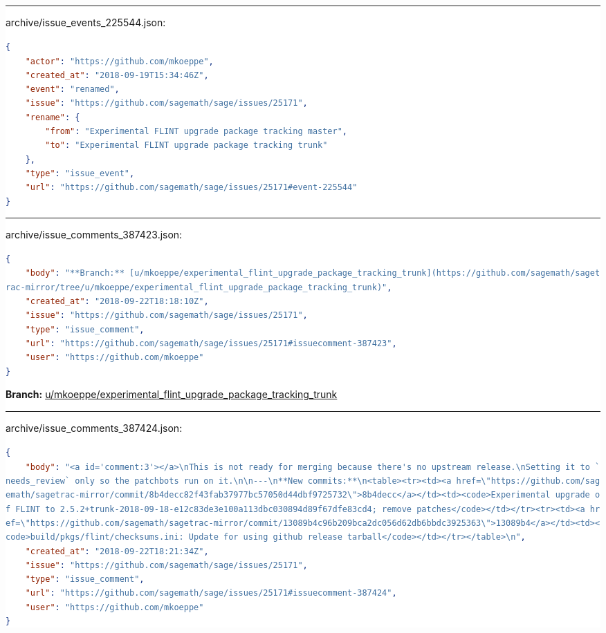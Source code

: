 


---

archive/issue_events_225544.json:
```json
{
    "actor": "https://github.com/mkoeppe",
    "created_at": "2018-09-19T15:34:46Z",
    "event": "renamed",
    "issue": "https://github.com/sagemath/sage/issues/25171",
    "rename": {
        "from": "Experimental FLINT upgrade package tracking master",
        "to": "Experimental FLINT upgrade package tracking trunk"
    },
    "type": "issue_event",
    "url": "https://github.com/sagemath/sage/issues/25171#event-225544"
}
```



---

archive/issue_comments_387423.json:
```json
{
    "body": "**Branch:** [u/mkoeppe/experimental_flint_upgrade_package_tracking_trunk](https://github.com/sagemath/sagetrac-mirror/tree/u/mkoeppe/experimental_flint_upgrade_package_tracking_trunk)",
    "created_at": "2018-09-22T18:18:10Z",
    "issue": "https://github.com/sagemath/sage/issues/25171",
    "type": "issue_comment",
    "url": "https://github.com/sagemath/sage/issues/25171#issuecomment-387423",
    "user": "https://github.com/mkoeppe"
}
```

**Branch:** [u/mkoeppe/experimental_flint_upgrade_package_tracking_trunk](https://github.com/sagemath/sagetrac-mirror/tree/u/mkoeppe/experimental_flint_upgrade_package_tracking_trunk)



---

archive/issue_comments_387424.json:
```json
{
    "body": "<a id='comment:3'></a>\nThis is not ready for merging because there's no upstream release.\nSetting it to `needs_review` only so the patchbots run on it.\n\n---\n**New commits:**\n<table><tr><td><a href=\"https://github.com/sagemath/sagetrac-mirror/commit/8b4decc82f43fab37977bc57050d44dbf9725732\">8b4decc</a></td><td><code>Experimental upgrade of FLINT to 2.5.2+trunk-2018-09-18-e12c83de3e100a113dbc030894d89f67dfe83cd4; remove patches</code></td></tr><tr><td><a href=\"https://github.com/sagemath/sagetrac-mirror/commit/13089b4c96b209bca2dc056d62db6bbdc3925363\">13089b4</a></td><td><code>build/pkgs/flint/checksums.ini: Update for using github release tarball</code></td></tr></table>\n",
    "created_at": "2018-09-22T18:21:34Z",
    "issue": "https://github.com/sagemath/sage/issues/25171",
    "type": "issue_comment",
    "url": "https://github.com/sagemath/sage/issues/25171#issuecomment-387424",
    "user": "https://github.com/mkoeppe"
}
```
